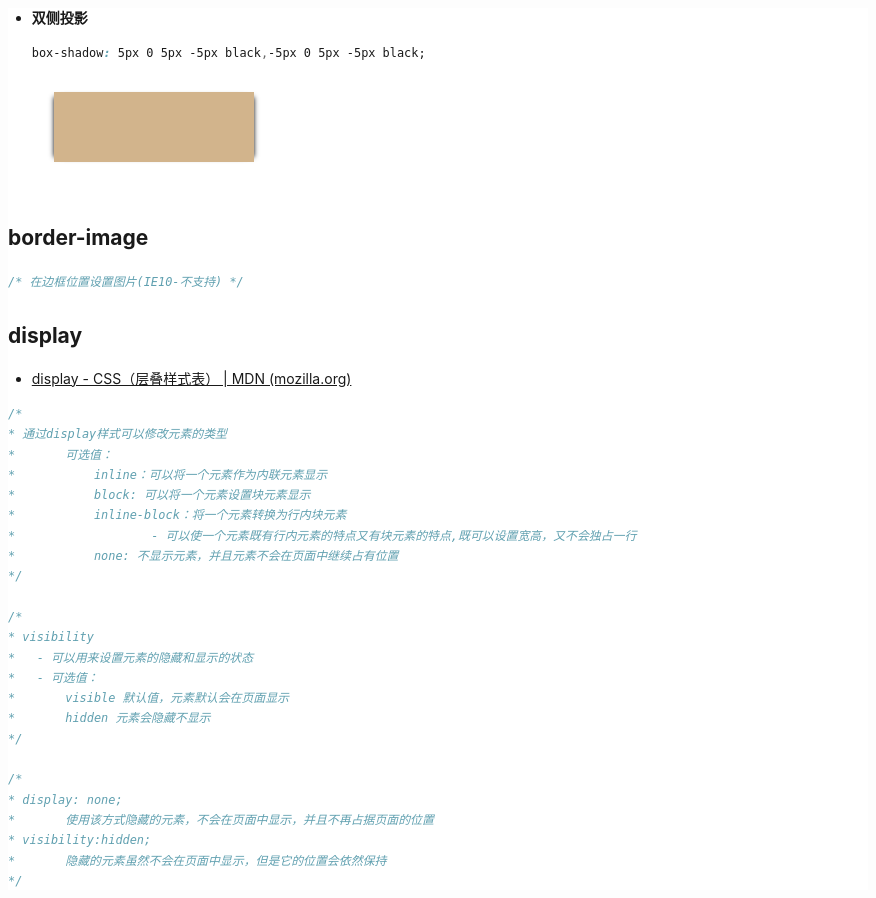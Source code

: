 - **双侧投影**

  ```css
  box-shadow: 5px 0 5px -5px black,-5px 0 5px -5px black;
  ```

  ![image-20210518151848399](assets\image-20210518151848399.png)



## border-image

```css
/* 在边框位置设置图片(IE10-不支持) */

```









## display

- [display - CSS（层叠样式表） | MDN (mozilla.org)](https://developer.mozilla.org/zh-CN/docs/Web/CSS/display)

```css
/*
* 通过display样式可以修改元素的类型
* 		可选值：
* 			inline：可以将一个元素作为内联元素显示
* 			block: 可以将一个元素设置块元素显示
* 			inline-block：将一个元素转换为行内块元素
* 					- 可以使一个元素既有行内元素的特点又有块元素的特点,既可以设置宽高，又不会独占一行
* 			none: 不显示元素，并且元素不会在页面中继续占有位置
*/

/*
* visibility
* 	- 可以用来设置元素的隐藏和显示的状态
* 	- 可选值：
* 		visible 默认值，元素默认会在页面显示
* 		hidden 元素会隐藏不显示	
*/

/*
* display: none;
* 		使用该方式隐藏的元素，不会在页面中显示，并且不再占据页面的位置
* visibility:hidden;
* 		隐藏的元素虽然不会在页面中显示，但是它的位置会依然保持
*/
```
